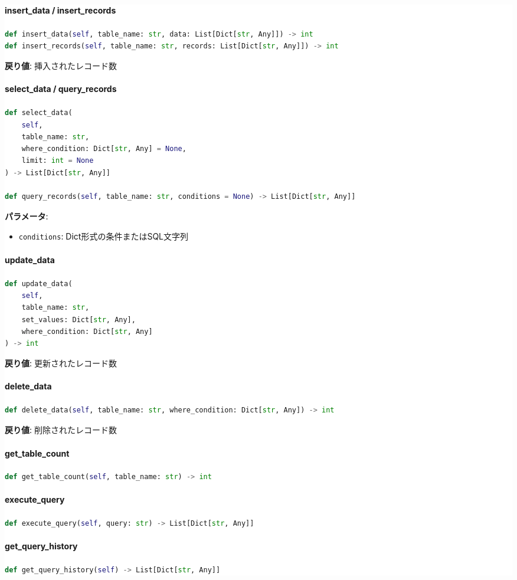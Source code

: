#### insert_data / insert_records
```python
def insert_data(self, table_name: str, data: List[Dict[str, Any]]) -> int
def insert_records(self, table_name: str, records: List[Dict[str, Any]]) -> int
```

**戻り値**: 挿入されたレコード数

#### select_data / query_records
```python
def select_data(
    self,
    table_name: str,
    where_condition: Dict[str, Any] = None,
    limit: int = None
) -> List[Dict[str, Any]]

def query_records(self, table_name: str, conditions = None) -> List[Dict[str, Any]]
```

**パラメータ**:
- `conditions`: Dict形式の条件またはSQL文字列

#### update_data
```python
def update_data(
    self,
    table_name: str,
    set_values: Dict[str, Any],
    where_condition: Dict[str, Any]
) -> int
```

**戻り値**: 更新されたレコード数

#### delete_data
```python
def delete_data(self, table_name: str, where_condition: Dict[str, Any]) -> int
```

**戻り値**: 削除されたレコード数

#### get_table_count
```python
def get_table_count(self, table_name: str) -> int
```

#### execute_query
```python
def execute_query(self, query: str) -> List[Dict[str, Any]]
```

#### get_query_history
```python
def get_query_history(self) -> List[Dict[str, Any]]
```
